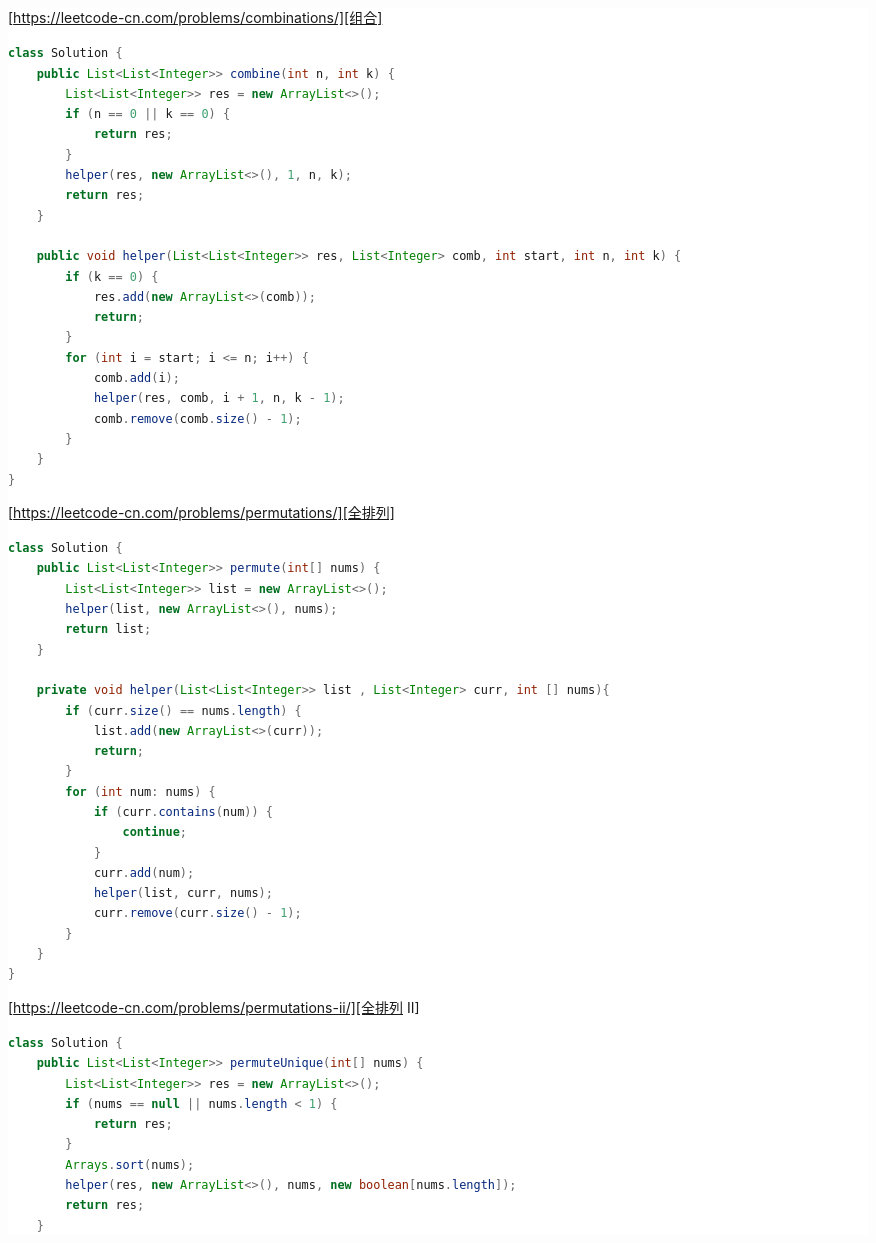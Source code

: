 [https://leetcode-cn.com/problems/combinations/][组合]
```java
class Solution {
    public List<List<Integer>> combine(int n, int k) {
        List<List<Integer>> res = new ArrayList<>();
        if (n == 0 || k == 0) {
            return res;
        }
        helper(res, new ArrayList<>(), 1, n, k);
        return res;
    }

    public void helper(List<List<Integer>> res, List<Integer> comb, int start, int n, int k) {
        if (k == 0) {
            res.add(new ArrayList<>(comb));
            return;
        }
        for (int i = start; i <= n; i++) {
            comb.add(i);
            helper(res, comb, i + 1, n, k - 1);
            comb.remove(comb.size() - 1);
        }
    }
}
```
[https://leetcode-cn.com/problems/permutations/][全排列]
```java
class Solution {
    public List<List<Integer>> permute(int[] nums) {
        List<List<Integer>> list = new ArrayList<>();
        helper(list, new ArrayList<>(), nums);
        return list;
    }

    private void helper(List<List<Integer>> list , List<Integer> curr, int [] nums){
        if (curr.size() == nums.length) {
            list.add(new ArrayList<>(curr));
            return;
        }
        for (int num: nums) {
            if (curr.contains(num)) {
                continue;
            }
            curr.add(num);
            helper(list, curr, nums);
            curr.remove(curr.size() - 1);
        } 
    }
}
```

[https://leetcode-cn.com/problems/permutations-ii/][全排列 II]
```java
class Solution {
    public List<List<Integer>> permuteUnique(int[] nums) {
        List<List<Integer>> res = new ArrayList<>();
        if (nums == null || nums.length < 1) {
            return res;
        }
        Arrays.sort(nums);
        helper(res, new ArrayList<>(), nums, new boolean[nums.length]);
        return res;
    }

```